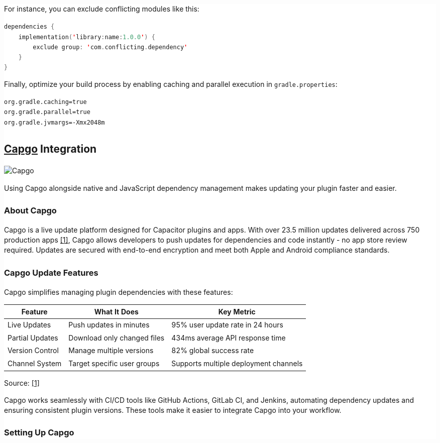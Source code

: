 For instance, you can exclude conflicting modules like this:

```kotlin
dependencies {
    implementation('library:name:1.0.0') {
        exclude group: 'com.conflicting.dependency'
    }
}
```

Finally, optimize your build process by enabling caching and parallel execution in `gradle.properties`:

```properties
org.gradle.caching=true
org.gradle.parallel=true
org.gradle.jvmargs=-Xmx2048m
```

## [Capgo](https://capgo.app/) Integration

![Capgo](https://mars-images.imgix.net/seobot/screenshots/capgo.app-26aea05b7e2e737b790a9becb40f7bc5-2025-03-27.jpg?auto=compress)

Using Capgo alongside native and JavaScript dependency management makes updating your plugin faster and easier.

### About Capgo

Capgo is a live update platform designed for Capacitor plugins and apps. With over 23.5 million updates delivered across 750 production apps [\[1\]](https://capgo.app/), Capgo allows developers to push updates for dependencies and code instantly - no app store review required. Updates are secured with end-to-end encryption and meet both Apple and Android compliance standards.

### Capgo Update Features

Capgo simplifies managing plugin dependencies with these features:

| Feature | What It Does | Key Metric |
| --- | --- | --- |
| Live Updates | Push updates in minutes | 95% user update rate in 24 hours |
| Partial Updates | Download only changed files | 434ms average API response time |
| Version Control | Manage multiple versions | 82% global success rate |
| Channel System | Target specific user groups | Supports multiple deployment channels |

Source: [\[1\]](https://capgo.app/)

Capgo works seamlessly with CI/CD tools like GitHub Actions, GitLab CI, and Jenkins, automating dependency updates and ensuring consistent plugin versions. These tools make it easier to integrate Capgo into your workflow.

### Setting Up Capgo
